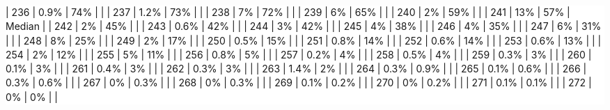 | 236 | 0.9% | 74% |  |
| 237 | 1.2% | 73% |  |
| 238 | 7% | 72% |  |
| 239 | 6% | 65% |  |
| 240 | 2% | 59% |  |
| 241 | 13% | 57% | Median |
| 242 | 2% | 45% |  |
| 243 | 0.6% | 42% |  |
| 244 | 3% | 42% |  |
| 245 | 4% | 38% |  |
| 246 | 4% | 35% |  |
| 247 | 6% | 31% |  |
| 248 | 8% | 25% |  |
| 249 | 2% | 17% |  |
| 250 | 0.5% | 15% |  |
| 251 | 0.8% | 14% |  |
| 252 | 0.6% | 14% |  |
| 253 | 0.6% | 13% |  |
| 254 | 2% | 12% |  |
| 255 | 5% | 11% |  |
| 256 | 0.8% | 5% |  |
| 257 | 0.2% | 4% |  |
| 258 | 0.5% | 4% |  |
| 259 | 0.3% | 3% |  |
| 260 | 0.1% | 3% |  |
| 261 | 0.4% | 3% |  |
| 262 | 0.3% | 3% |  |
| 263 | 1.4% | 2% |  |
| 264 | 0.3% | 0.9% |  |
| 265 | 0.1% | 0.6% |  |
| 266 | 0.3% | 0.6% |  |
| 267 | 0% | 0.3% |  |
| 268 | 0% | 0.3% |  |
| 269 | 0.1% | 0.2% |  |
| 270 | 0% | 0.2% |  |
| 271 | 0.1% | 0.1% |  |
| 272 | 0% | 0% |  |
